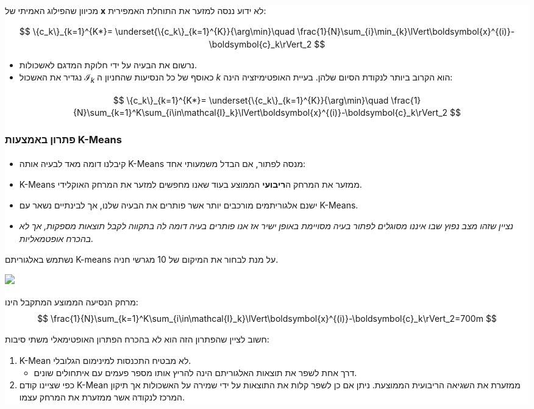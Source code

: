 מכיוון שהפילוג האמיתי של $\mathbf{x}$ לא ידוע ננסה למזער את התוחלת האמפירית:

$$
\{c_k\}_{k=1}^{K*}=
\underset{\{c_k\}_{k=1}^{K}}{\arg\min}\quad
\frac{1}{N}\sum_{i}\min_{k}\lVert\boldsymbol{x}^{(i)}-\boldsymbol{c}_k\rVert_2
$$

</section><section>

* נרשום את הבעיה על ידי חלוקת המדגם לאשכולות.
* נגדיר את האשכול $\mathcal{I}_k$ כאוסף של כל הנסיעות שהחניון ה $k$ הוא הקרוב ביותר לנקודת הסיום שלהן. בעיית האופטימיזציה הינה:

$$
\{c_k\}_{k=1}^{K*}=
\underset{\{c_k\}_{k=1}^{K}}{\arg\min}\quad
\frac{1}{N}\sum_{k=1}^K\sum_{i\in\mathcal{I}_k}\lVert\boldsymbol{x}^{(i)}-\boldsymbol{c}_k\rVert_2
$$

</section><section>

#### 

### פתרון באמצעות K-Means

* קיבלנו דומה מאד לבעיה אותה K-Means מנסה לפתור, אם הבדל משמעותי אחד:
* K-Means ממזער את המרחק ה**ריבועי** הממוצע בעוד שאנו מחפשים למזער את המרחק האוקלידי.
* ישנם אלגוריתמים מורכבים יותר אשר פותרים את הבעיה שלנו, אך לבינתיים נשאר עם K-Means.

* *נציין שזהו מצב נפוץ שבו איננו מסוגלים לפתור בעיה מסויימת באופן ישיר אז אנו פותרים בעיה דומה לה בתקווה לקבל תוצאות מספקות, אך לא בהכרח אופטמאליות.*

נשתמש באלגוריתם K-means על מנת לבחור את המיקום של 10 מגרשי חניה.

</section><section>

<div class="imgbox" style="max-width:700px">


![](./output/taxis_k_means.png)

</div>

</section><section>

מרחק הנסיעה הממוצע המתקבל הינו:
$$
\frac{1}{N}\sum_{k=1}^K\sum_{i\in\mathcal{I}_k}\lVert\boldsymbol{x}^{(i)}-\boldsymbol{c}_k\rVert_2=700m
$$

</section><section>



חשוב לציין שהפתרון הזה הוא לא בהכרח הפתרון האופטימאלי משתי סיבות:

1. K-Mean לא מבטיח התכנסות למינימום הגלובלי.
   * דרך אחת לשפר את תוצאות האלגוריתם הינה להריץ אותו מספר פעמים עם איתחולים שונים.
2. כפי שציינו קודם K-Mean ממזערת את השגיאה הריבועית הממוצעת. ניתן אם כן לשפר קלות את התוצאות על ידי שמירה על האשכולות אך תיקון המרכז לנקודה אשר ממזערת את המרחק עצמו.
